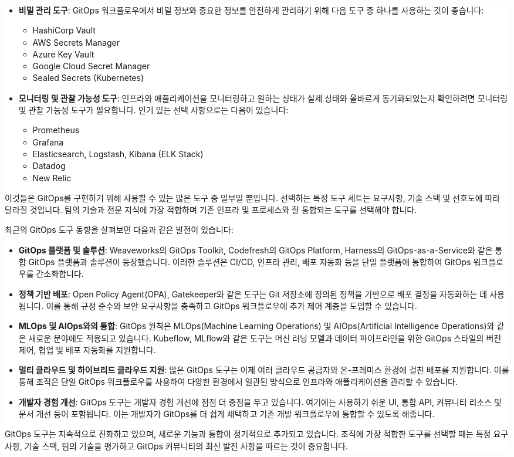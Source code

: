 - **비밀 관리 도구**: GitOps 워크플로우에서 비밀 정보와 중요한 정보를 안전하게 관리하기 위해 다음 도구 중 하나를 사용하는 것이 좋습니다:

  - HashiCorp Vault
  - AWS Secrets Manager
  - Azure Key Vault
  - Google Cloud Secret Manager
  - Sealed Secrets (Kubernetes)

- **모니터링 및 관찰 가능성 도구**: 인프라와 애플리케이션을 모니터링하고 원하는 상태가 실제 상태와 올바르게 동기화되었는지 확인하려면 모니터링 및 관찰 가능성 도구가 필요합니다. 인기 있는 선택 사항으로는 다음이 있습니다:

  - Prometheus
  - Grafana
  - Elasticsearch, Logstash, Kibana (ELK Stack)
  - Datadog
  - New Relic

이것들은 GitOps를 구현하기 위해 사용할 수 있는 많은 도구 중 일부일 뿐입니다. 선택하는 특정 도구 세트는 요구사항, 기술 스택 및 선호도에 따라 달라질 것입니다. 팀의 기술과 전문 지식에 가장 적합하며 기존 인프라 및 프로세스와 잘 통합되는 도구를 선택해야 합니다.

최근의 GitOps 도구 동향을 살펴보면 다음과 같은 발전이 있습니다:

- **GitOps 플랫폼 및 솔루션**: Weaveworks의 GitOps Toolkit, Codefresh의 GitOps Platform, Harness의 GitOps-as-a-Service와 같은 통합 GitOps 플랫폼과 솔루션이 등장했습니다. 이러한 솔루션은 CI/CD, 인프라 관리, 배포 자동화 등을 단일 플랫폼에 통합하여 GitOps 워크플로우를 간소화합니다.

- **정책 기반 배포**: Open Policy Agent(OPA), Gatekeeper와 같은 도구는 Git 저장소에 정의된 정책을 기반으로 배포 결정을 자동화하는 데 사용됩니다. 이를 통해 규정 준수와 보안 요구사항을 충족하고 GitOps 워크플로우에 추가 제어 계층을 도입할 수 있습니다.

- **MLOps 및 AIOps와의 통합**: GitOps 원칙은 MLOps(Machine Learning Operations) 및 AIOps(Artificial Intelligence Operations)와 같은 새로운 분야에도 적용되고 있습니다. Kubeflow, MLflow와 같은 도구는 머신 러닝 모델과 데이터 파이프라인을 위한 GitOps 스타일의 버전 제어, 협업 및 배포 자동화를 지원합니다.

- **멀티 클라우드 및 하이브리드 클라우드 지원**: 많은 GitOps 도구는 이제 여러 클라우드 공급자와 온-프레미스 환경에 걸친 배포를 지원합니다. 이를 통해 조직은 단일 GitOps 워크플로우를 사용하여 다양한 환경에서 일관된 방식으로 인프라와 애플리케이션을 관리할 수 있습니다.

- **개발자 경험 개선**: GitOps 도구는 개발자 경험 개선에 점점 더 중점을 두고 있습니다. 여기에는 사용하기 쉬운 UI, 통합 API, 커뮤니티 리소스 및 문서 개선 등이 포함됩니다. 이는 개발자가 GitOps를 더 쉽게 채택하고 기존 개발 워크플로우에 통합할 수 있도록 해줍니다.

GitOps 도구는 지속적으로 진화하고 있으며, 새로운 기능과 통합이 정기적으로 추가되고 있습니다. 조직에 가장 적합한 도구를 선택할 때는 특정 요구사항, 기술 스택, 팀의 기술을 평가하고 GitOps 커뮤니티의 최신 발전 사항을 따르는 것이 중요합니다.
